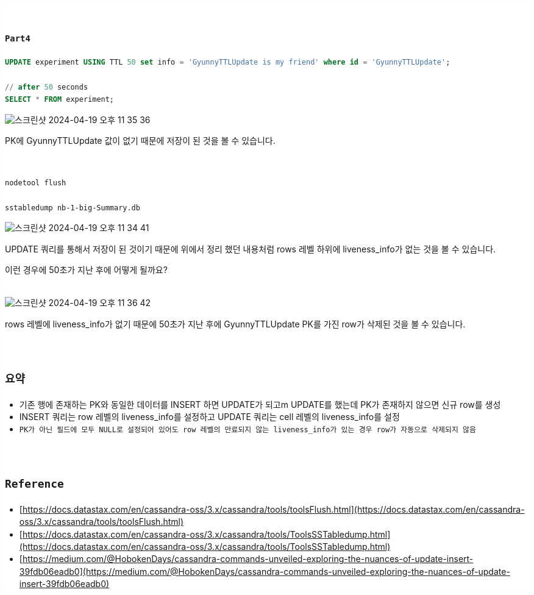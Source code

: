 <br>

### `Part4`

```sql
UPDATE experiment USING TTL 50 set info = 'GyunnyTTLUpdate is my friend' where id = 'GyunnyTTLUpdate';

// after 50 seconds
SELECT * FROM experiment;
```

<img width="417" alt="스크린샷 2024-04-19 오후 11 35 36" src="https://github.com/wjdrbs96/Today-I-Learn/assets/45676906/35b99fd9-9138-40d2-a873-f897a3dbc112">

PK에 GyunnyTTLUpdate 값이 없기 때문에 저장이 된 것을 볼 수 있습니다.

<br>

```
nodetool flush

sstabledump nb-1-big-Summary.db
```

![스크린샷 2024-04-19 오후 11 34 41](https://github.com/wjdrbs96/Today-I-Learn/assets/45676906/a3c0a368-88ce-4aa2-8952-f959c3cb4c8a)

UPDATE 쿼리를 통해서 저장이 된 것이기 때문에 위에서 정리 했던 내용처럼 rows 레벨 하위에 liveness_info가 없는 것을 볼 수 있습니다.

이런 경우에 50초가 지난 후에 어떻게 될까요?

<br>

<img width="243" alt="스크린샷 2024-04-19 오후 11 36 42" src="https://github.com/wjdrbs96/Today-I-Learn/assets/45676906/fd79f0b8-7477-421a-8472-d3a9f053d973">

rows 레벨에 liveness_info가 없기 때문에 50초가 지난 후에 GyunnyTTLUpdate PK를 가진 row가 삭제된 것을 볼 수 있습니다.

<br>

## `요약`

- 기존 행에 존재하는 PK와 동일한 데이터를 INSERT 하면 UPDATE가 되고m UPDATE를 했는데 PK가 존재하지 않으면 신규 row를 생성
- INSERT 쿼리는 row 레벨의 liveness_info를 설정하고 UPDATE 쿼리는 cell 레벨의 liveness_info를 설정
- `PK가 아닌 필드에 모두 NULL로 설정되어 있어도 row 레벨의 만료되지 않는 liveness_info가 있는 경우 row가 자동으로 삭제되지 않음`

<br>

## `Reference`

- [https://docs.datastax.com/en/cassandra-oss/3.x/cassandra/tools/toolsFlush.html](https://docs.datastax.com/en/cassandra-oss/3.x/cassandra/tools/toolsFlush.html)
- [https://docs.datastax.com/en/cassandra-oss/3.x/cassandra/tools/ToolsSSTabledump.html](https://docs.datastax.com/en/cassandra-oss/3.x/cassandra/tools/ToolsSSTabledump.html)
- [https://medium.com/@HobokenDays/cassandra-commands-unveiled-exploring-the-nuances-of-update-insert-39fdb06eadb0](https://medium.com/@HobokenDays/cassandra-commands-unveiled-exploring-the-nuances-of-update-insert-39fdb06eadb0)